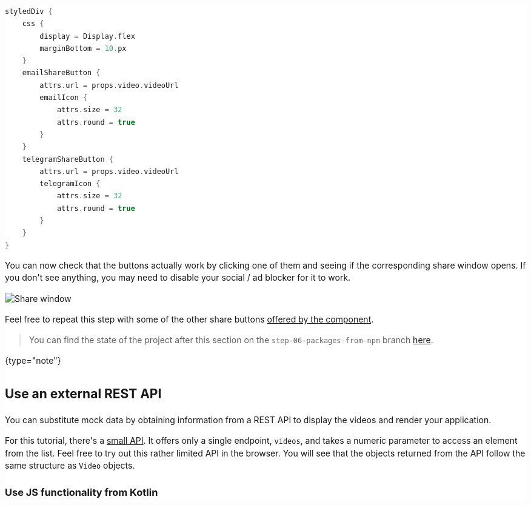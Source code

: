    ```kotlin
   styledDiv {
       css {
           display = Display.flex
           marginBottom = 10.px
       }
       emailShareButton {
           attrs.url = props.video.videoUrl
           emailIcon {
               attrs.size = 32
               attrs.round = true
           }
       }
       telegramShareButton {
           attrs.url = props.video.videoUrl
           telegramIcon {
               attrs.size = 32
               attrs.round = true
           }
       }
   }
   ```

You can now check that the buttons actually work by clicking one of them and seeing if the corresponding share window opens.
If you don't see anything, you may need to disable your social / ad blocker for it to work.

![Share window](social-buttons.png)

Feel free to repeat this step with some of the other share buttons [offered by the component](https://github.com/nygardk/react-share/blob/master/README.md#features).

> You can find the state of the project after this section on the `step-06-packages-from-npm` branch [here](https://github.com/kotlin-hands-on/web-app-react-kotlin-js-gradle/tree/step-06-packages-from-npm).
>
{type="note"}

## Use an external REST API

You can substitute mock data by obtaining information from a REST API to display the videos and render your application.

For this tutorial, there's a [small API](https://my-json-server.typicode.com/kotlin-hands-on/kotlinconf-json/videos/1).
It offers only a single endpoint, `videos`, and takes a numeric parameter to access an element from the list. Feel free
to try out this rather limited API in the browser. You will see that the objects returned from the API follow the same
structure as `Video` objects.

### Use JS functionality from Kotlin
